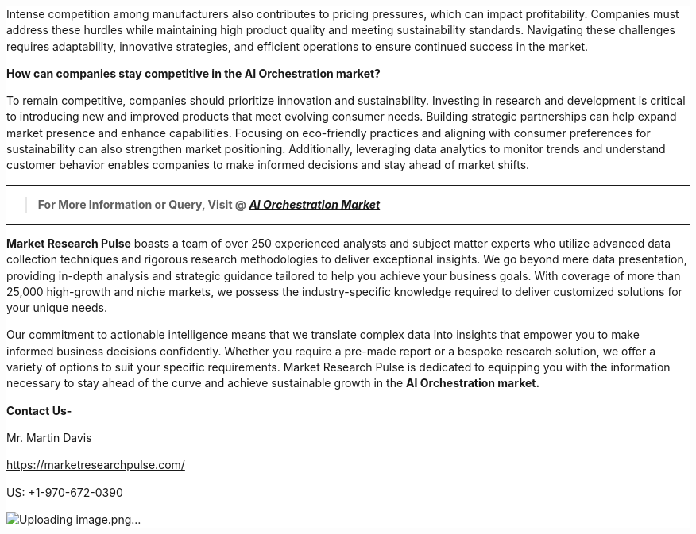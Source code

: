 Intense competition among manufacturers also contributes to pricing pressures, which can impact profitability. Companies must address these hurdles while maintaining high product quality and meeting sustainability standards. Navigating these challenges requires adaptability, innovative strategies, and efficient operations to ensure continued success in the market.</p><p><strong>How can companies stay competitive in the AI Orchestration market?</strong></p><p>To remain competitive, companies should prioritize innovation and sustainability. Investing in research and development is critical to introducing new and improved products that meet evolving consumer needs. Building strategic partnerships can help expand market presence and enhance capabilities. Focusing on eco-friendly practices and aligning with consumer preferences for sustainability can also strengthen market positioning. Additionally, leveraging data analytics to monitor trends and understand customer behavior enables companies to make informed decisions and stay ahead of market shifts.</p><hr /><blockquote><p><strong>For More Information or Query, Visit @&nbsp;<em><a href="https://marketresearchpulse.com/report/83159/ai-orchestration-market?utm_source=Linkedin&utm_medium=0117">AI Orchestration Market</a></em></strong></p></blockquote><hr /><p><strong>Market Research Pulse</strong> boasts a team of over 250 experienced analysts and subject matter experts who utilize advanced data collection techniques and rigorous research methodologies to deliver exceptional insights. We go beyond mere data presentation, providing in-depth analysis and strategic guidance tailored to help you achieve your business goals. With coverage of more than 25,000 high-growth and niche markets, we possess the industry-specific knowledge required to deliver customized solutions for your unique needs.</p><p>Our commitment to actionable intelligence means that we translate complex data into insights that empower you to make informed business decisions confidently. Whether you require a pre-made report or a bespoke research solution, we offer a variety of options to suit your specific requirements. Market Research Pulse is dedicated to equipping you with the information necessary to stay ahead of the curve and achieve sustainable growth in the <strong>AI Orchestration market.</strong></p><p><strong>Contact Us-</strong></p><p>Mr. Martin Davis</p><p>https://marketresearchpulse.com/</p><p>US: +1-970-672-0390</p>
![Uploading image.png…]()
